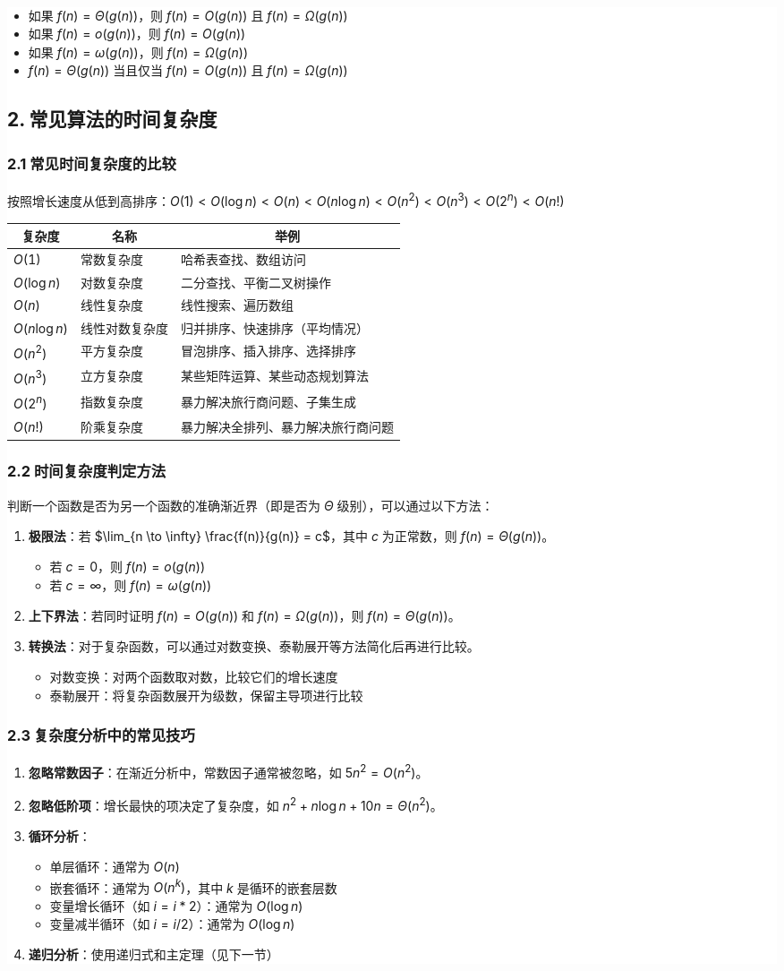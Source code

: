 - 如果 $f(n) = \Theta(g(n))$，则 $f(n) = O(g(n))$ 且 $f(n) = \Omega(g(n))$
- 如果 $f(n) = o(g(n))$，则 $f(n) = O(g(n))$
- 如果 $f(n) = \omega(g(n))$，则 $f(n) = \Omega(g(n))$
- $f(n) = \Theta(g(n))$ 当且仅当 $f(n) = O(g(n))$ 且 $f(n) = \Omega(g(n))$

## 2. 常见算法的时间复杂度

### 2.1 常见时间复杂度的比较

按照增长速度从低到高排序：$O(1) < O(\log n) < O(n) < O(n \log n) < O(n^2) < O(n^3) < O(2^n) < O(n!)$

| 复杂度      | 名称         | 举例                               |
|-------------|--------------|-----------------------------------|
| $O(1)$      | 常数复杂度   | 哈希表查找、数组访问              |
| $O(\log n)$ | 对数复杂度   | 二分查找、平衡二叉树操作          |
| $O(n)$      | 线性复杂度   | 线性搜索、遍历数组                |
| $O(n \log n)$ | 线性对数复杂度 | 归并排序、快速排序（平均情况）    |
| $O(n^2)$    | 平方复杂度   | 冒泡排序、插入排序、选择排序      |
| $O(n^3)$    | 立方复杂度   | 某些矩阵运算、某些动态规划算法    |
| $O(2^n)$    | 指数复杂度   | 暴力解决旅行商问题、子集生成      |
| $O(n!)$     | 阶乘复杂度   | 暴力解决全排列、暴力解决旅行商问题 |

### 2.2 时间复杂度判定方法

判断一个函数是否为另一个函数的准确渐近界（即是否为 $\Theta$ 级别），可以通过以下方法：

1. **极限法**：若 $\lim_{n \to \infty} \frac{f(n)}{g(n)} = c$，其中 $c$ 为正常数，则 $f(n) = \Theta(g(n))$。
   - 若 $c = 0$，则 $f(n) = o(g(n))$
   - 若 $c = \infty$，则 $f(n) = \omega(g(n))$

2. **上下界法**：若同时证明 $f(n) = O(g(n))$ 和 $f(n) = \Omega(g(n))$，则 $f(n) = \Theta(g(n))$。

3. **转换法**：对于复杂函数，可以通过对数变换、泰勒展开等方法简化后再进行比较。
   - 对数变换：对两个函数取对数，比较它们的增长速度
   - 泰勒展开：将复杂函数展开为级数，保留主导项进行比较

### 2.3 复杂度分析中的常见技巧

1. **忽略常数因子**：在渐近分析中，常数因子通常被忽略，如 $5n^2 = O(n^2)$。

2. **忽略低阶项**：增长最快的项决定了复杂度，如 $n^2 + n\log n + 10n = \Theta(n^2)$。

3. **循环分析**：
   - 单层循环：通常为 $O(n)$
   - 嵌套循环：通常为 $O(n^k)$，其中 $k$ 是循环的嵌套层数
   - 变量增长循环（如 $i = i * 2$）：通常为 $O(\log n)$
   - 变量减半循环（如 $i = i / 2$）：通常为 $O(\log n)$

4. **递归分析**：使用递归式和主定理（见下一节）
